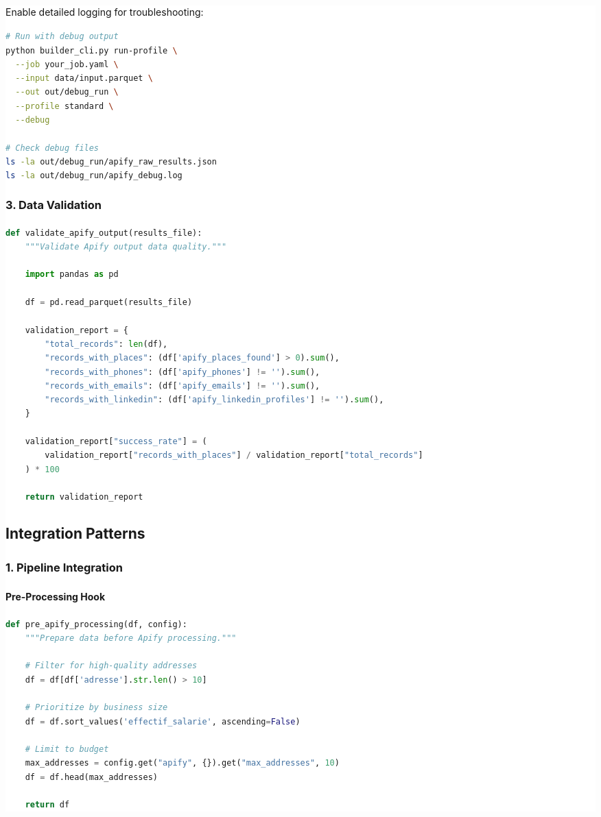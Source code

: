 Enable detailed logging for troubleshooting:

```bash
# Run with debug output
python builder_cli.py run-profile \
  --job your_job.yaml \
  --input data/input.parquet \
  --out out/debug_run \
  --profile standard \
  --debug

# Check debug files
ls -la out/debug_run/apify_raw_results.json
ls -la out/debug_run/apify_debug.log
```

### 3. Data Validation

```python
def validate_apify_output(results_file):
    """Validate Apify output data quality."""
    
    import pandas as pd
    
    df = pd.read_parquet(results_file)
    
    validation_report = {
        "total_records": len(df),
        "records_with_places": (df['apify_places_found'] > 0).sum(),
        "records_with_phones": (df['apify_phones'] != '').sum(),
        "records_with_emails": (df['apify_emails'] != '').sum(),
        "records_with_linkedin": (df['apify_linkedin_profiles'] != '').sum(),
    }
    
    validation_report["success_rate"] = (
        validation_report["records_with_places"] / validation_report["total_records"]
    ) * 100
    
    return validation_report
```

## Integration Patterns

### 1. Pipeline Integration

#### Pre-Processing Hook
```python
def pre_apify_processing(df, config):
    """Prepare data before Apify processing."""
    
    # Filter for high-quality addresses
    df = df[df['adresse'].str.len() > 10]
    
    # Prioritize by business size
    df = df.sort_values('effectif_salarie', ascending=False)
    
    # Limit to budget
    max_addresses = config.get("apify", {}).get("max_addresses", 10)
    df = df.head(max_addresses)
    
    return df
```
